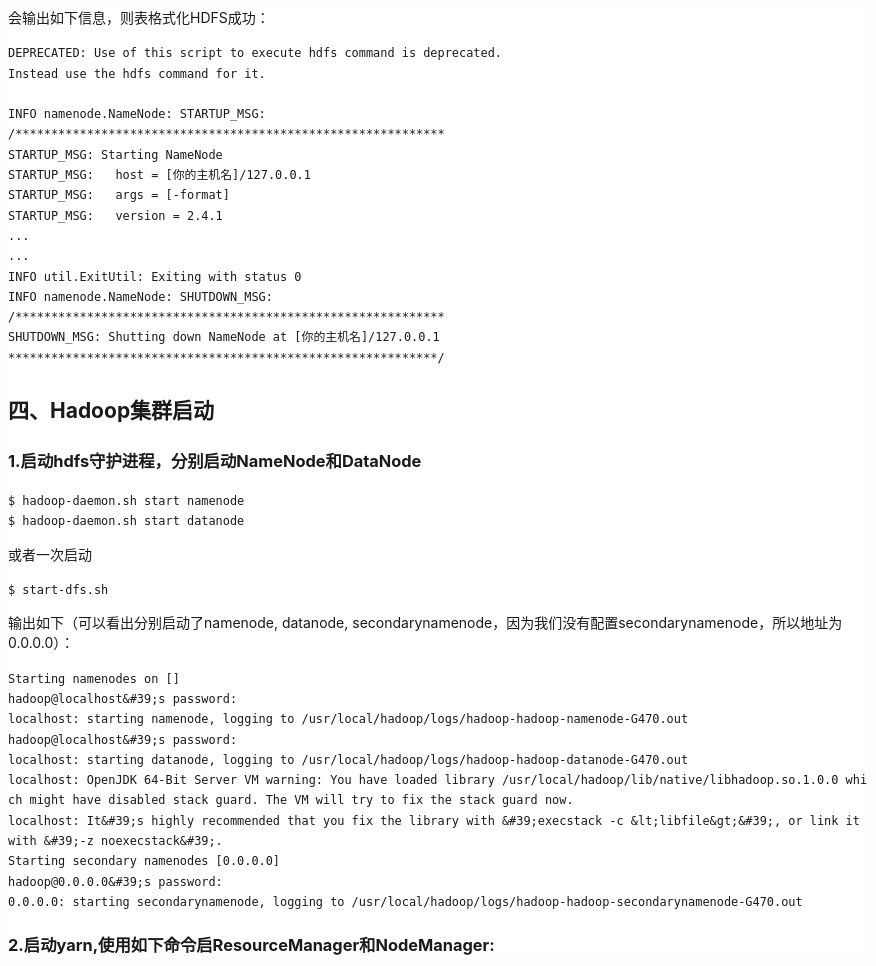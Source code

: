 会输出如下信息，则表格式化HDFS成功：
```
DEPRECATED: Use of this script to execute hdfs command is deprecated.
Instead use the hdfs command for it.

INFO namenode.NameNode: STARTUP_MSG:
/************************************************************
STARTUP_MSG: Starting NameNode
STARTUP_MSG:   host = [你的主机名]/127.0.0.1
STARTUP_MSG:   args = [-format]
STARTUP_MSG:   version = 2.4.1
...
...
INFO util.ExitUtil: Exiting with status 0
INFO namenode.NameNode: SHUTDOWN_MSG:
/************************************************************
SHUTDOWN_MSG: Shutting down NameNode at [你的主机名]/127.0.0.1
************************************************************/
```

## 四、Hadoop集群启动
### 1.启动hdfs守护进程，分别启动NameNode和DataNode
```
$ hadoop-daemon.sh start namenode
$ hadoop-daemon.sh start datanode
```

或者一次启动
```
$ start-dfs.sh
```

输出如下（可以看出分别启动了namenode, datanode, secondarynamenode，因为我们没有配置secondarynamenode，所以地址为0.0.0.0）：
```
Starting namenodes on []
hadoop@localhost&#39;s password:
localhost: starting namenode, logging to /usr/local/hadoop/logs/hadoop-hadoop-namenode-G470.out
hadoop@localhost&#39;s password:
localhost: starting datanode, logging to /usr/local/hadoop/logs/hadoop-hadoop-datanode-G470.out
localhost: OpenJDK 64-Bit Server VM warning: You have loaded library /usr/local/hadoop/lib/native/libhadoop.so.1.0.0 which might have disabled stack guard. The VM will try to fix the stack guard now.
localhost: It&#39;s highly recommended that you fix the library with &#39;execstack -c &lt;libfile&gt;&#39;, or link it with &#39;-z noexecstack&#39;.
Starting secondary namenodes [0.0.0.0]
hadoop@0.0.0.0&#39;s password:
0.0.0.0: starting secondarynamenode, logging to /usr/local/hadoop/logs/hadoop-hadoop-secondarynamenode-G470.out

```

### 2.启动yarn,使用如下命令启ResourceManager和NodeManager:

